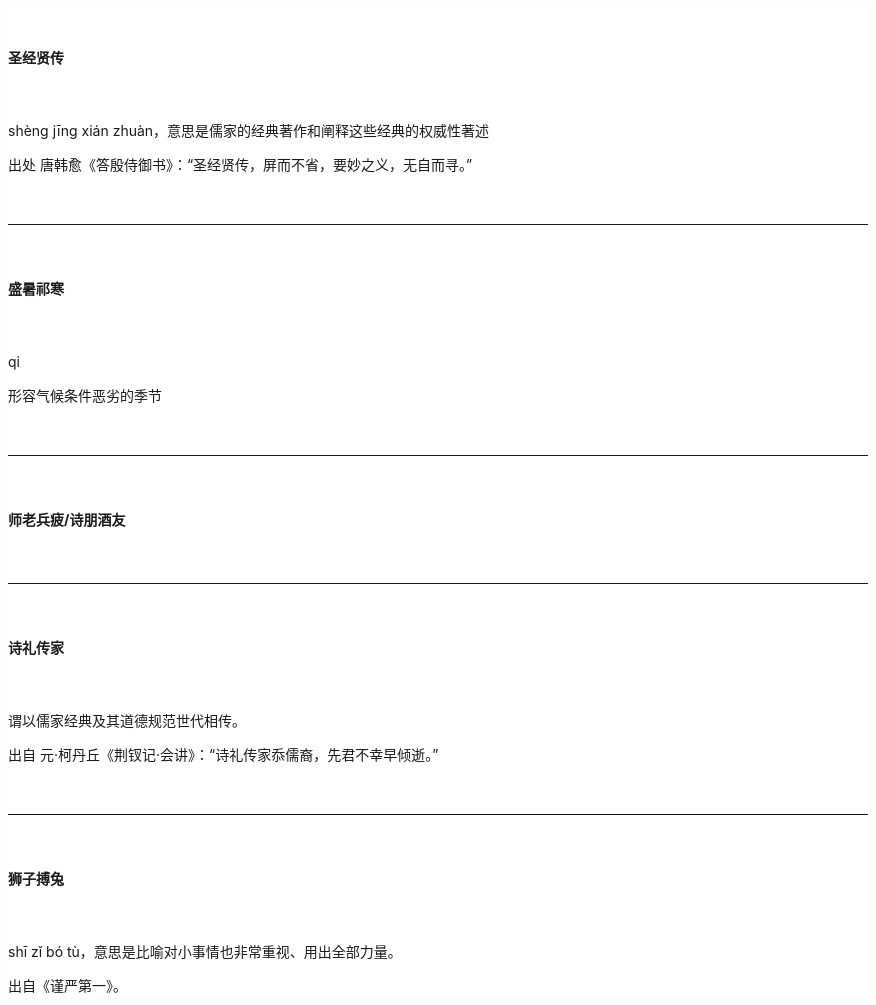

<br>

#### 圣经贤传

<br>

shèng jīng xián zhuàn，意思是儒家的经典著作和阐释这些经典的权威性著述

出处 唐韩愈《答殷侍御书》：“圣经贤传，屏而不省，要妙之义，无自而寻。”

<br>


---

<br>

#### 盛暑祁寒

<br>

qi


形容气候条件恶劣的季节

<br>

---

<br>

#### 师老兵疲/诗朋酒友

<br>

---

<br>

#### 诗礼传家

<br>

谓以儒家经典及其道德规范世代相传。

出自 元·柯丹丘《荆钗记·会讲》：“诗礼传家忝儒裔，先君不幸早倾逝。”

<br>

---

<br>

#### 狮子搏兔

<br>

shī zǐ bó tù，意思是比喻对小事情也非常重视、用出全部力量。

出自《谨严第一》。
